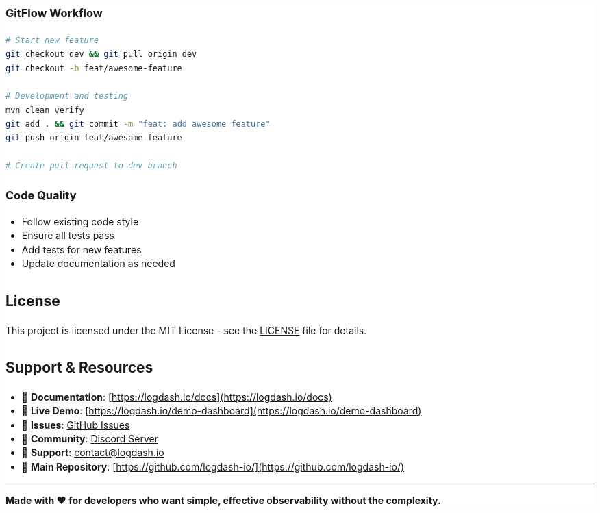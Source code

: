 ### GitFlow Workflow

```bash
# Start new feature
git checkout dev && git pull origin dev
git checkout -b feat/awesome-feature

# Development and testing
mvn clean verify
git add . && git commit -m "feat: add awesome feature"
git push origin feat/awesome-feature

# Create pull request to dev branch
```

### Code Quality

- Follow existing code style
- Ensure all tests pass
- Add tests for new features
- Update documentation as needed

## License

This project is licensed under the MIT License - see the [LICENSE](LICENSE) file for details.

## Support & Resources

- 📖 **Documentation**: [https://logdash.io/docs](https://logdash.io/docs)
- 🚀 **Live Demo**: [https://logdash.io/demo-dashboard](https://logdash.io/demo-dashboard)
- 🐛 **Issues**: [GitHub Issues](https://github.com/logdash-io/java-sdk/issues)
- 💬 **Community**: [Discord Server](https://discord.gg/naftPW4Hxe)
- 📧 **Support**: [contact@logdash.io](mailto:contact@logdash.io)
- 🔗 **Main Repository**: [https://github.com/logdash-io/](https://github.com/logdash-io/)

---

**Made with ❤️ for developers who want simple, effective observability without the complexity.**
